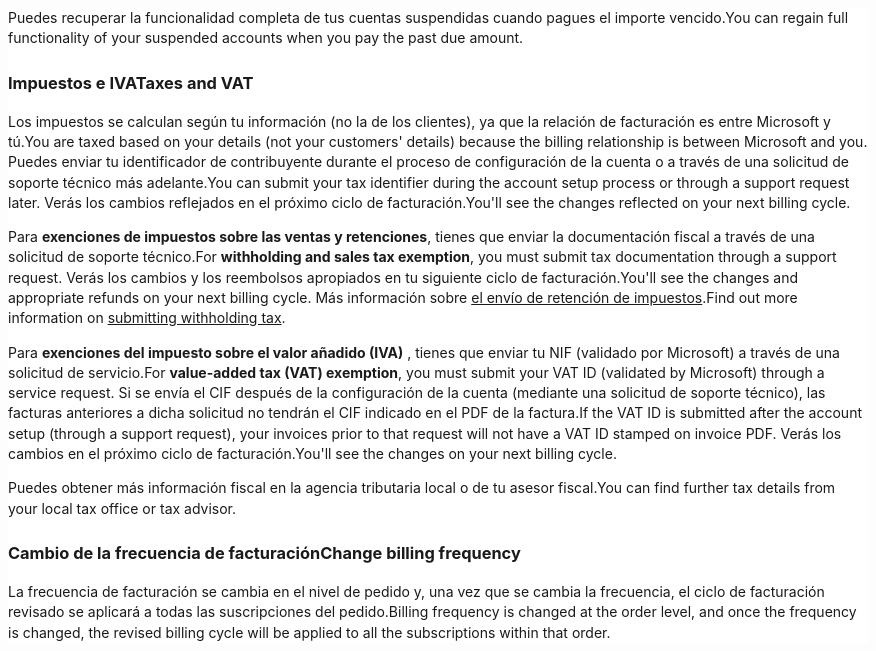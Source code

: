 <span data-ttu-id="12f0a-156">Puedes recuperar la funcionalidad completa de tus cuentas suspendidas cuando pagues el importe vencido.</span><span class="sxs-lookup"><span data-stu-id="12f0a-156">You can regain full functionality of your suspended accounts when you pay the past due amount.</span></span>

### <a name="taxes-and-vat"></a><span data-ttu-id="12f0a-157">Impuestos e IVA</span><span class="sxs-lookup"><span data-stu-id="12f0a-157">Taxes and VAT</span></span>

<span data-ttu-id="12f0a-158">Los impuestos se calculan según tu información (no la de los clientes), ya que la relación de facturación es entre Microsoft y tú.</span><span class="sxs-lookup"><span data-stu-id="12f0a-158">You are taxed based on your details (not your customers' details) because the billing relationship is between Microsoft and you.</span></span> <span data-ttu-id="12f0a-159">Puedes enviar tu identificador de contribuyente durante el proceso de configuración de la cuenta o a través de una solicitud de soporte técnico más adelante.</span><span class="sxs-lookup"><span data-stu-id="12f0a-159">You can submit your tax identifier during the account setup process or through a support request later.</span></span> <span data-ttu-id="12f0a-160">Verás los cambios reflejados en el próximo ciclo de facturación.</span><span class="sxs-lookup"><span data-stu-id="12f0a-160">You'll see the changes reflected on your next billing cycle.</span></span>

<span data-ttu-id="12f0a-161">Para **exenciones de impuestos sobre las ventas y retenciones**, tienes que enviar la documentación fiscal a través de una solicitud de soporte técnico.</span><span class="sxs-lookup"><span data-stu-id="12f0a-161">For **withholding and sales tax exemption**, you must submit tax documentation through a support request.</span></span> <span data-ttu-id="12f0a-162">Verás los cambios y los reembolsos apropiados en tu siguiente ciclo de facturación.</span><span class="sxs-lookup"><span data-stu-id="12f0a-162">You'll see the changes and appropriate refunds on your next billing cycle.</span></span> <span data-ttu-id="12f0a-163">Más información sobre [el envío de retención de impuestos](withholding-tax-credit-form.md).</span><span class="sxs-lookup"><span data-stu-id="12f0a-163">Find out more information on [submitting withholding tax](withholding-tax-credit-form.md).</span></span> 

<span data-ttu-id="12f0a-164">Para **exenciones del impuesto sobre el valor añadido (IVA)** , tienes que enviar tu NIF (validado por Microsoft) a través de una solicitud de servicio.</span><span class="sxs-lookup"><span data-stu-id="12f0a-164">For **value-added tax (VAT) exemption**, you must submit your VAT ID (validated by Microsoft) through a service request.</span></span>  <span data-ttu-id="12f0a-165">Si se envía el CIF después de la configuración de la cuenta (mediante una solicitud de soporte técnico), las facturas anteriores a dicha solicitud no tendrán el CIF indicado en el PDF de la factura.</span><span class="sxs-lookup"><span data-stu-id="12f0a-165">If the VAT ID is submitted after the account setup (through a support request), your invoices prior to that request will not have a VAT ID stamped on invoice PDF.</span></span> <span data-ttu-id="12f0a-166">Verás los cambios en el próximo ciclo de facturación.</span><span class="sxs-lookup"><span data-stu-id="12f0a-166">You'll see the changes on your next billing cycle.</span></span>

<span data-ttu-id="12f0a-167">Puedes obtener más información fiscal en la agencia tributaria local o de tu asesor fiscal.</span><span class="sxs-lookup"><span data-stu-id="12f0a-167">You can find further tax details from your local tax office or tax advisor.</span></span>

### <a name="change-billing-frequency"></a><span data-ttu-id="12f0a-168">Cambio de la frecuencia de facturación</span><span class="sxs-lookup"><span data-stu-id="12f0a-168">Change billing frequency</span></span>

<span data-ttu-id="12f0a-169">La frecuencia de facturación se cambia en el nivel de pedido y, una vez que se cambia la frecuencia, el ciclo de facturación revisado se aplicará a todas las suscripciones del pedido.</span><span class="sxs-lookup"><span data-stu-id="12f0a-169">Billing frequency is changed at the order level, and once the frequency is changed, the revised billing cycle will be applied to all the subscriptions within that order.</span></span> 

